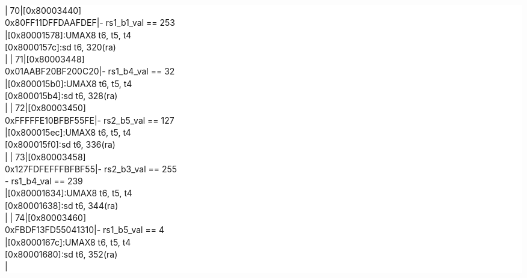 |  70|[0x80003440]<br>0x80FF11DFFDAAFDEF|- rs1_b1_val == 253<br>                                                                                                                                                                                                                                                                                                                                                                                                                                                                                                                                                                                                                                                                                                                                                                                                                                          |[0x80001578]:UMAX8 t6, t5, t4<br> [0x8000157c]:sd t6, 320(ra)<br>   |
|  71|[0x80003448]<br>0x01AABF20BF200C20|- rs1_b4_val == 32<br>                                                                                                                                                                                                                                                                                                                                                                                                                                                                                                                                                                                                                                                                                                                                                                                                                                           |[0x800015b0]:UMAX8 t6, t5, t4<br> [0x800015b4]:sd t6, 328(ra)<br>   |
|  72|[0x80003450]<br>0xFFFFFE10BFBF55FE|- rs2_b5_val == 127<br>                                                                                                                                                                                                                                                                                                                                                                                                                                                                                                                                                                                                                                                                                                                                                                                                                                          |[0x800015ec]:UMAX8 t6, t5, t4<br> [0x800015f0]:sd t6, 336(ra)<br>   |
|  73|[0x80003458]<br>0x127FDFEFFFBFBF55|- rs2_b3_val == 255<br> - rs1_b4_val == 239<br>                                                                                                                                                                                                                                                                                                                                                                                                                                                                                                                                                                                                                                                                                                                                                                                                                  |[0x80001634]:UMAX8 t6, t5, t4<br> [0x80001638]:sd t6, 344(ra)<br>   |
|  74|[0x80003460]<br>0xFBDF13FD55041310|- rs1_b5_val == 4<br>                                                                                                                                                                                                                                                                                                                                                                                                                                                                                                                                                                                                                                                                                                                                                                                                                                            |[0x8000167c]:UMAX8 t6, t5, t4<br> [0x80001680]:sd t6, 352(ra)<br>   |
